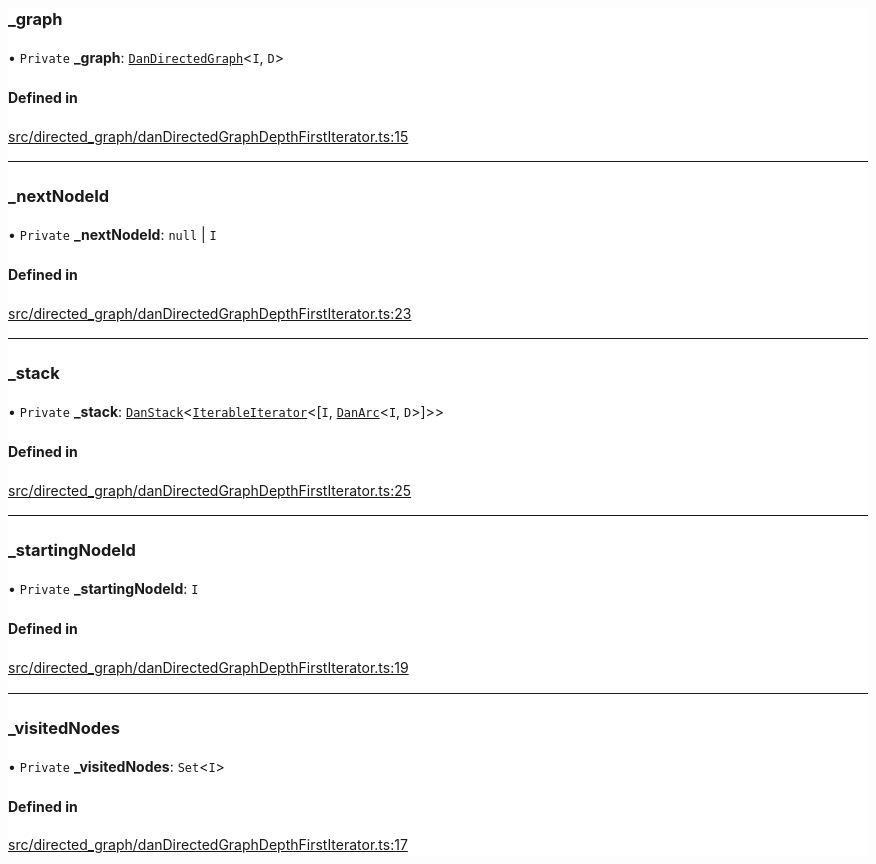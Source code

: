 ### \_graph

• `Private` **\_graph**: [`DanDirectedGraph`](directed_graph_danDirectedGraph.DanDirectedGraph.md)\<`I`, `D`\>

#### Defined in

[src/directed_graph/danDirectedGraphDepthFirstIterator.ts:15](https://github.com/evildead/DanGraph/blob/2bfd060/src/directed_graph/danDirectedGraphDepthFirstIterator.ts#L15)

---

### \_nextNodeId

• `Private` **\_nextNodeId**: `null` \| `I`

#### Defined in

[src/directed_graph/danDirectedGraphDepthFirstIterator.ts:23](https://github.com/evildead/DanGraph/blob/2bfd060/src/directed_graph/danDirectedGraphDepthFirstIterator.ts#L23)

---

### \_stack

• `Private` **\_stack**: [`DanStack`](utils_danStack.DanStack.md)\<[`IterableIterator`](../interfaces/directed_graph_danDirectedGraphDepthFirstIterator._internal_.IterableIterator.md)\<[`I`, [`DanArc`](../interfaces/undirected_graph_danUndirectedGraph._internal_.DanArc.md)\<`I`, `D`\>]\>\>

#### Defined in

[src/directed_graph/danDirectedGraphDepthFirstIterator.ts:25](https://github.com/evildead/DanGraph/blob/2bfd060/src/directed_graph/danDirectedGraphDepthFirstIterator.ts#L25)

---

### \_startingNodeId

• `Private` **\_startingNodeId**: `I`

#### Defined in

[src/directed_graph/danDirectedGraphDepthFirstIterator.ts:19](https://github.com/evildead/DanGraph/blob/2bfd060/src/directed_graph/danDirectedGraphDepthFirstIterator.ts#L19)

---

### \_visitedNodes

• `Private` **\_visitedNodes**: `Set`\<`I`\>

#### Defined in

[src/directed_graph/danDirectedGraphDepthFirstIterator.ts:17](https://github.com/evildead/DanGraph/blob/2bfd060/src/directed_graph/danDirectedGraphDepthFirstIterator.ts#L17)

